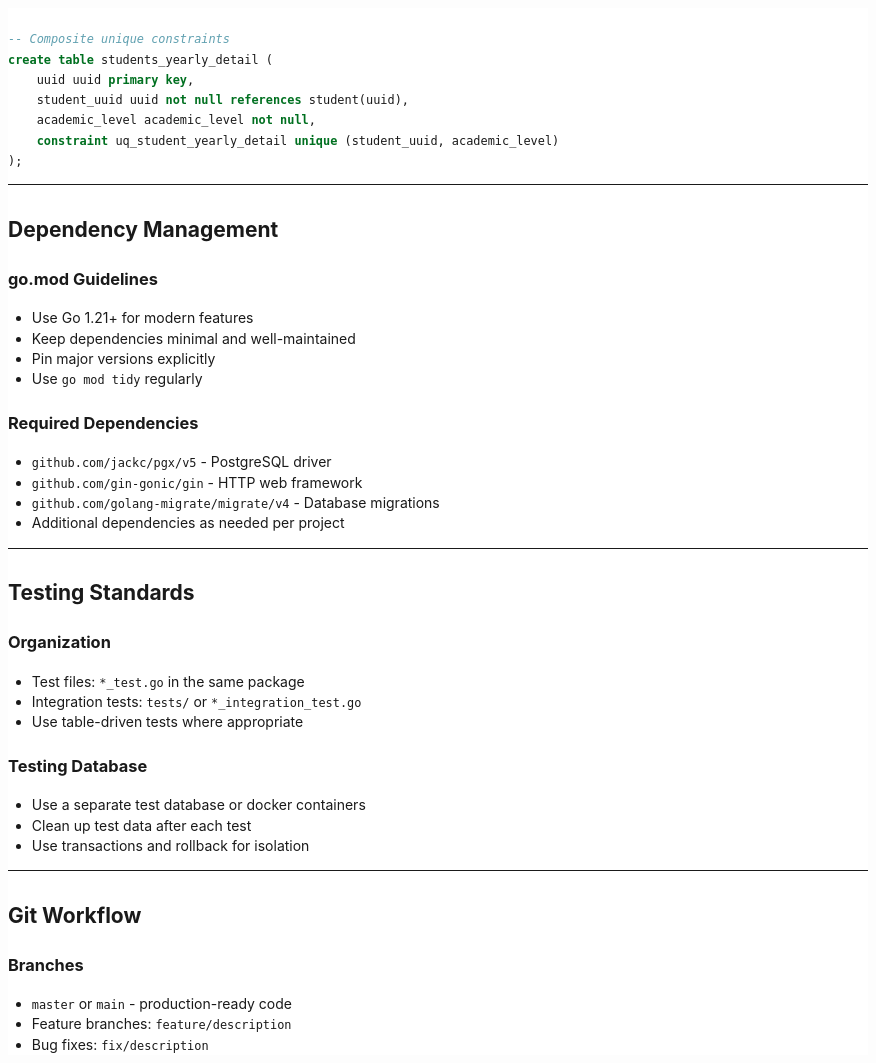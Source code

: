 ```sql

-- Composite unique constraints
create table students_yearly_detail (
    uuid uuid primary key,
    student_uuid uuid not null references student(uuid),
    academic_level academic_level not null,
    constraint uq_student_yearly_detail unique (student_uuid, academic_level)
);
```

---

## Dependency Management

### go.mod Guidelines
- Use Go 1.21+ for modern features
- Keep dependencies minimal and well-maintained
- Pin major versions explicitly
- Use `go mod tidy` regularly

### Required Dependencies
- `github.com/jackc/pgx/v5` - PostgreSQL driver
- `github.com/gin-gonic/gin` - HTTP web framework
- `github.com/golang-migrate/migrate/v4` - Database migrations
- Additional dependencies as needed per project

---

## Testing Standards

### Organization
- Test files: `*_test.go` in the same package
- Integration tests: `tests/` or `*_integration_test.go`
- Use table-driven tests where appropriate

### Testing Database
- Use a separate test database or docker containers
- Clean up test data after each test
- Use transactions and rollback for isolation

---

## Git Workflow

### Branches
- `master` or `main` - production-ready code
- Feature branches: `feature/description`
- Bug fixes: `fix/description`

